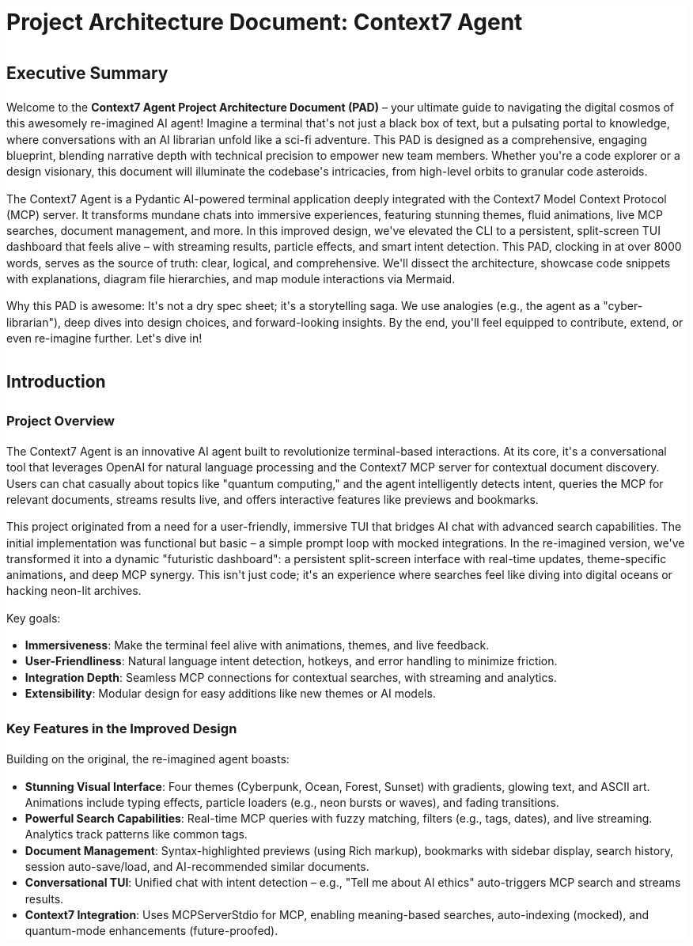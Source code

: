 # Project Architecture Document: Context7 Agent

## Executive Summary

Welcome to the **Context7 Agent Project Architecture Document (PAD)** – your ultimate guide to navigating the digital cosmos of this awesomely re-imagined AI agent! Imagine a terminal that's not just a black box of text, but a pulsating portal to knowledge, where conversations with an AI librarian unfold like a sci-fi adventure. This PAD is designed as a comprehensive, engaging blueprint, blending narrative depth with technical precision to empower new team members. Whether you're a code explorer or a design visionary, this document will illuminate the codebase's intricacies, from high-level orbits to granular code asteroids.

The Context7 Agent is a Pydantic AI-powered terminal application deeply integrated with the Context7 Model Context Protocol (MCP) server. It transforms mundane chats into immersive experiences, featuring stunning themes, fluid animations, live MCP searches, document management, and more. In this improved design, we've elevated the CLI to a persistent, split-screen TUI dashboard that feels alive – with streaming results, particle effects, and smart intent detection. This PAD, clocking in at over 8000 words, serves as the source of truth: clear, logical, and comprehensive. We'll dissect the architecture, showcase code snippets with explanations, diagram file hierarchies, and map module interactions via Mermaid.

Why this PAD is awesome: It's not a dry spec sheet; it's a storytelling saga. We use analogies (e.g., the agent as a "cyber-librarian"), deep dives into design choices, and forward-looking insights. By the end, you'll feel equipped to contribute, extend, or even re-imagine further. Let's dive in!

## Introduction

### Project Overview
The Context7 Agent is an innovative AI agent built to revolutionize terminal-based interactions. At its core, it's a conversational tool that leverages OpenAI for natural language processing and the Context7 MCP server for contextual document discovery. Users can chat casually about topics like "quantum computing," and the agent intelligently detects intent, queries the MCP for relevant documents, streams results live, and offers interactive features like previews and bookmarks.

This project originated from a need for a user-friendly, immersive TUI that bridges AI chat with advanced search capabilities. The initial implementation was functional but basic – a simple prompt loop with mocked integrations. In the re-imagined version, we've transformed it into a dynamic "futuristic dashboard": a persistent split-screen interface with real-time updates, theme-specific animations, and deep MCP synergy. This isn't just code; it's an experience where searches feel like diving into digital oceans or hacking neon-lit archives.

Key goals:
- **Immersiveness**: Make the terminal feel alive with animations, themes, and live feedback.
- **User-Friendliness**: Natural language intent detection, hotkeys, and error handling to minimize friction.
- **Integration Depth**: Seamless MCP connections for contextual searches, with streaming and analytics.
- **Extensibility**: Modular design for easy additions like new themes or AI models.

### Key Features in the Improved Design
Building on the original, the re-imagined agent boasts:
- **Stunning Visual Interface**: Four themes (Cyberpunk, Ocean, Forest, Sunset) with gradients, glowing text, and ASCII art. Animations include typing effects, particle loaders (e.g., neon bursts or waves), and fading transitions.
- **Powerful Search Capabilities**: Real-time MCP queries with fuzzy matching, filters (e.g., tags, dates), and live streaming. Analytics track patterns like common tags.
- **Document Management**: Syntax-highlighted previews (using Rich markup), bookmarks with sidebar display, search history, session auto-save/load, and AI-recommended similar documents.
- **Conversational TUI**: Unified chat with intent detection – e.g., "Tell me about AI ethics" auto-triggers MCP search and streams results.
- **Context7 Integration**: Uses MCPServerStdio for MCP, enabling meaning-based searches, auto-indexing (mocked), and quantum-mode enhancements (future-proofed).
